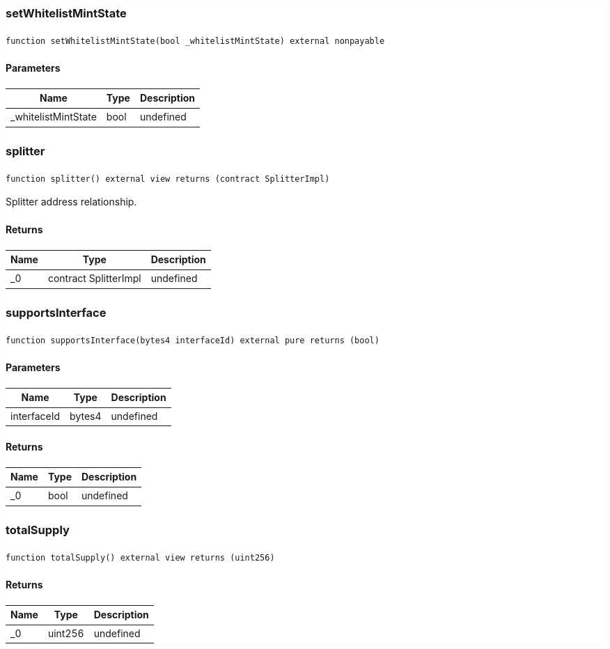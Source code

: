### setWhitelistMintState

```solidity
function setWhitelistMintState(bool _whitelistMintState) external nonpayable
```

#### Parameters

| Name                 | Type | Description |
| -------------------- | ---- | ----------- |
| \_whitelistMintState | bool | undefined   |

### splitter

```solidity
function splitter() external view returns (contract SplitterImpl)
```

Splitter address relationship.

#### Returns

| Name | Type                  | Description |
| ---- | --------------------- | ----------- |
| \_0  | contract SplitterImpl | undefined   |

### supportsInterface

```solidity
function supportsInterface(bytes4 interfaceId) external pure returns (bool)
```

#### Parameters

| Name        | Type   | Description |
| ----------- | ------ | ----------- |
| interfaceId | bytes4 | undefined   |

#### Returns

| Name | Type | Description |
| ---- | ---- | ----------- |
| \_0  | bool | undefined   |

### totalSupply

```solidity
function totalSupply() external view returns (uint256)
```

#### Returns

| Name | Type    | Description |
| ---- | ------- | ----------- |
| \_0  | uint256 | undefined   |
